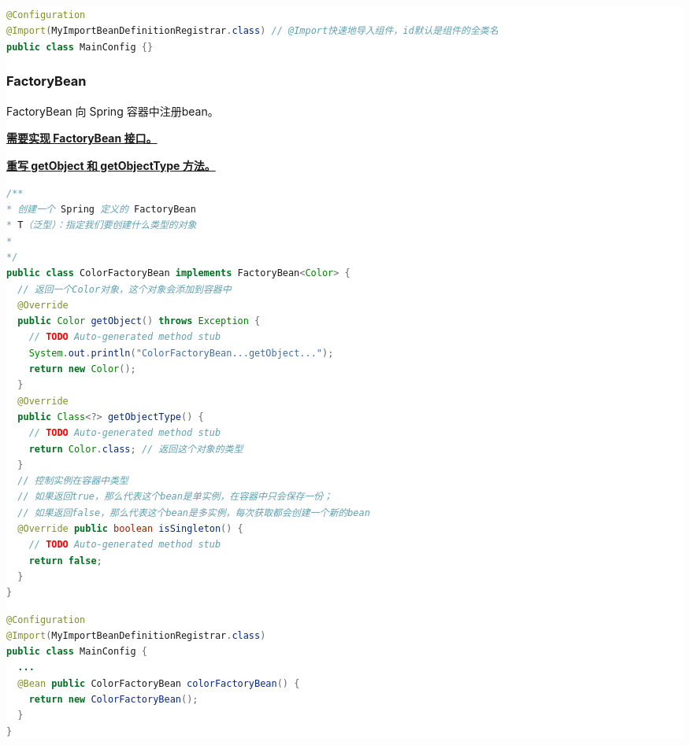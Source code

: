 ```java
@Configuration
@Import(MyImportBeanDefinitionRegistrar.class) // @Import快速地导入组件，id默认是组件的全类名
public class MainConfig {}
```



### FactoryBean

FactoryBean 向 Spring 容器中注册bean。

**<u>需要实现 FactoryBean 接口。</u>**

<u>**重写 getObject 和 getObjectType 方法。**</u>

```java
/** 
* 创建一个 Spring 定义的 FactoryBean 
* T（泛型）：指定我们要创建什么类型的对象 
*  
*/
public class ColorFactoryBean implements FactoryBean<Color> {	
  // 返回一个Color对象，这个对象会添加到容器中	
  @Override	
  public Color getObject() throws Exception {		
    // TODO Auto-generated method stub		
    System.out.println("ColorFactoryBean...getObject...");		
    return new Color();	
  }	
  @Override	
  public Class<?> getObjectType() {		
    // TODO Auto-generated method stub		
    return Color.class; // 返回这个对象的类型	
  }	
  // 控制实例在容器中类型	
  // 如果返回true，那么代表这个bean是单实例，在容器中只会保存一份；	
  // 如果返回false，那么代表这个bean是多实例，每次获取都会创建一个新的bean	
  @Override	public boolean isSingleton() {		
    // TODO Auto-generated method stub		
    return false;	
  }
}
```

```java
@Configuration
@Import(MyImportBeanDefinitionRegistrar.class)
public class MainConfig {  
  ...	
  @Bean	public ColorFactoryBean colorFactoryBean() {		
    return new ColorFactoryBean();	
  }
}
```
